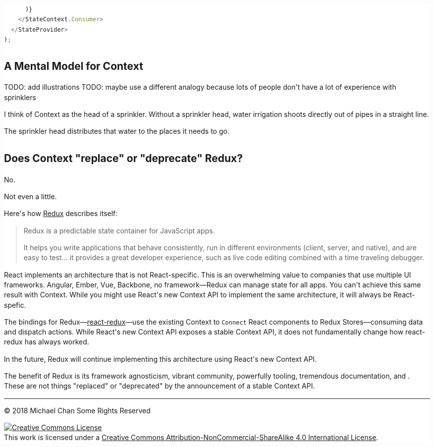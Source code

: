 ```jsx
      )}
    </StateContext.Consumer>
  </StateProvider>
);

```

## A Mental Model for Context

TODO: add illustrations
TODO: maybe use a different analogy because lots of people don't have a lot of experience with sprinklers

I think of Context as the head of a sprinkler.
Without a sprinkler head, water irrigation shoots directly out of pipes in a straight line.

The sprinkler head distributes that water to the places it needs to go.

## Does Context "replace" or "deprecate" Redux?

No.

Not even a little.

Here's how [Redux](https://redux.js.org/) describes itself:

> Redux is a predictable state container for JavaScript apps.
>
> It helps you write applications that behave consistently, run in different environments (client, server, and native), and are easy to test... it provides a great developer experience, such as live code editing combined with a time traveling debugger.

React implements an architecture that is not React-specific.
This is an overwhelming value to companies that use multiple UI frameworks.
Angular, Ember, Vue, Backbone, no framework—Redux can manage state for all apps.
You can't achieve this same result with Context.
While you might use React's new Context API to implement the same architecture, it will always be React-spefic.

The bindings for Redux—[react-redux](https://github.com/reactjs/react-redux)—use the existing Context to `Connect` React components to Redux Stores—consuming data and dispatch actions.
While React's new Context API exposes a stable Context API,
it does not fundamentally change how react-redux has always worked.

In the future, Redux will continue implementing this architecture using React's new Context API.

The benefit of Redux is its framework agnosticism, vibrant community, powerfully tooling, tremendous documentation, and .
These are not things "replaced" or "deprecated" by the announcement of a stable Context API.

---

&copy; 2018 Michael Chan Some Rights Reserved

<a rel="license" href="http://creativecommons.org/licenses/by-nc-sa/4.0/"><img alt="Creative Commons License" style="border-width:0" src="https://i.creativecommons.org/l/by-nc-sa/4.0/88x31.png" /></a><br />This work is licensed under a <a rel="license" href="http://creativecommons.org/licenses/by-nc-sa/4.0/">Creative Commons Attribution-NonCommercial-ShareAlike 4.0 International License</a>.
